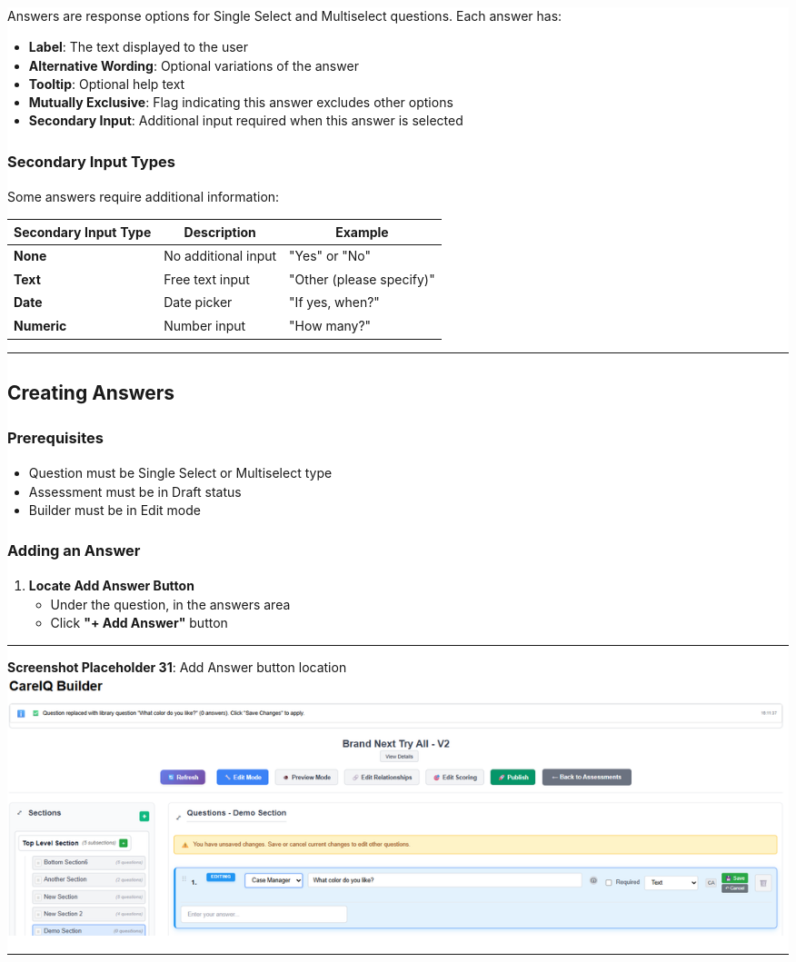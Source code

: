 Answers are response options for Single Select and Multiselect questions. Each answer has:

- **Label**: The text displayed to the user
- **Alternative Wording**: Optional variations of the answer
- **Tooltip**: Optional help text
- **Mutually Exclusive**: Flag indicating this answer excludes other options
- **Secondary Input**: Additional input required when this answer is selected

### Secondary Input Types

Some answers require additional information:

| Secondary Input Type | Description | Example |
|---------------------|-------------|---------|
| **None** | No additional input | "Yes" or "No" |
| **Text** | Free text input | "Other (please specify)" |
| **Date** | Date picker | "If yes, when?" |
| **Numeric** | Number input | "How many?" |

---

## Creating Answers

### Prerequisites
- Question must be Single Select or Multiselect type
- Assessment must be in Draft status
- Builder must be in Edit mode

### Adding an Answer

1. **Locate Add Answer Button**
   - Under the question, in the answers area
   - Click **"+ Add Answer"** button

---

**Screenshot Placeholder 31**: Add Answer button location
![CareIQ Builder](Screenshots/saveCancelQuestion.png "Save / Cancel Question Changes")

---